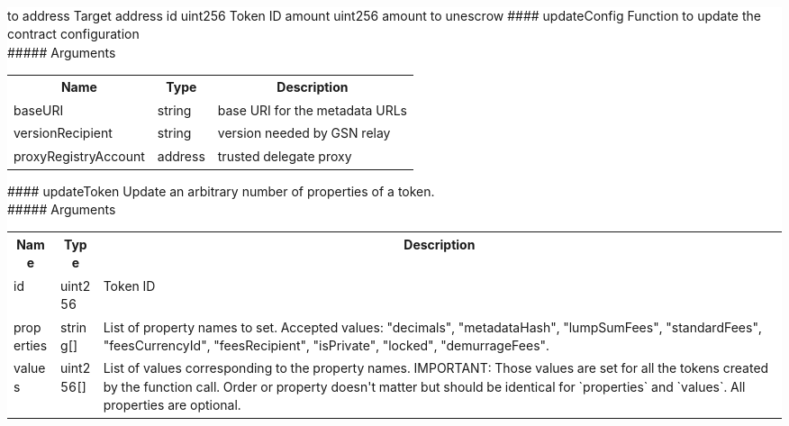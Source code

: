   <td>to</td>
  <td>address</td>
  <td>
  Target address</td>
</tr><tr>
  <td>id</td>
  <td>uint256</td>
  <td>
  Token ID</td>
</tr><tr>
  <td>amount</td>
  <td>uint256</td>
  <td>
  amount to unescrow</td>
</tr>
</table>
#### updateConfig
Function to update the contract configuration<br />
##### Arguments
<table>
<tr><th>Name</th><th>Type</th><th>Description</th></tr>
<tr>
  <td>baseURI</td>
  <td>string</td>
  <td>
  base URI for the metadata URLs</td>
</tr><tr>
  <td>versionRecipient</td>
  <td>string</td>
  <td>
  version needed by GSN relay</td>
</tr><tr>
  <td>proxyRegistryAccount</td>
  <td>address</td>
  <td>
  trusted delegate proxy</td>
</tr>
</table>
#### updateToken
Update an arbitrary number of properties of a token.<br />
##### Arguments
<table>
<tr><th>Name</th><th>Type</th><th>Description</th></tr>
<tr>
  <td>id</td>
  <td>uint256</td>
  <td>
  Token ID</td>
</tr><tr>
  <td>properties</td>
  <td>string[]</td>
  <td>
  List of property names to set. Accepted values: &#34;decimals&#34;, &#34;metadataHash&#34;, &#34;lumpSumFees&#34;, &#34;standardFees&#34;, &#34;feesCurrencyId&#34;, &#34;feesRecipient&#34;, &#34;isPrivate&#34;, &#34;locked&#34;, &#34;demurrageFees&#34;.</td>
</tr><tr>
  <td>values</td>
  <td>uint256[]</td>
  <td>
  List of values corresponding to the property names. IMPORTANT: Those values are set for all the tokens created by the function call. Order or property doesn&#39;t matter but should be identical for `properties` and `values`. All properties are optional.</td>